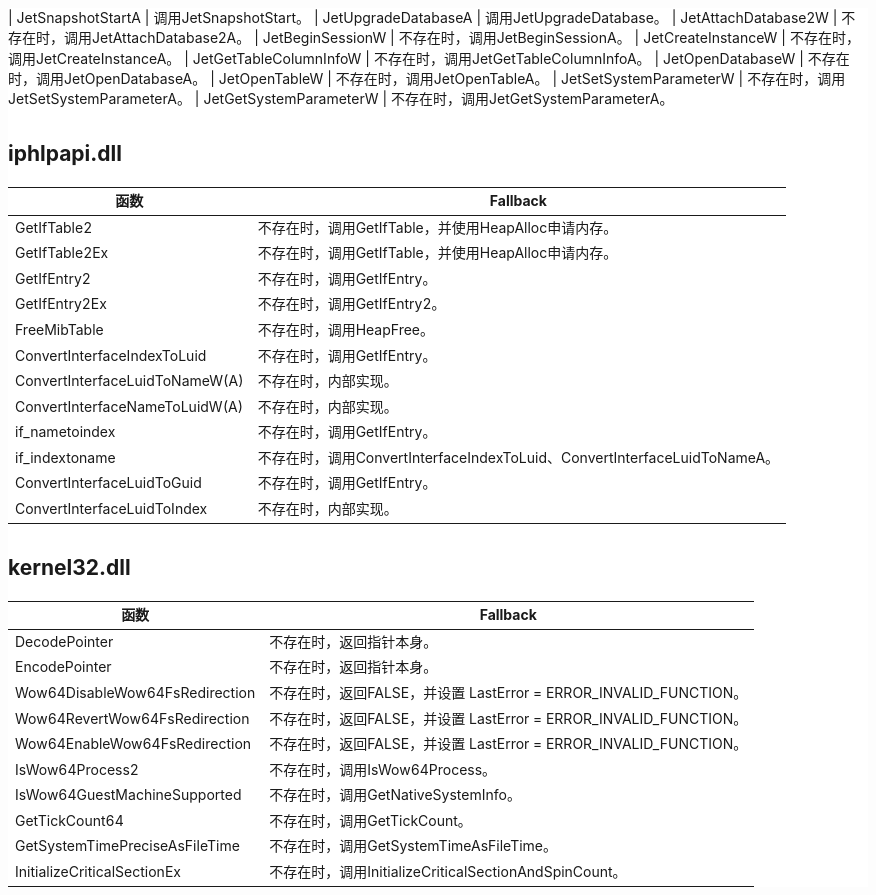 | JetSnapshotStartA                          | 调用JetSnapshotStart。
| JetUpgradeDatabaseA                        | 调用JetUpgradeDatabase。
| JetAttachDatabase2W                        | 不存在时，调用JetAttachDatabase2A。
| JetBeginSessionW                           | 不存在时，调用JetBeginSessionA。
| JetCreateInstanceW                         | 不存在时，调用JetCreateInstanceA。
| JetGetTableColumnInfoW                     | 不存在时，调用JetGetTableColumnInfoA。
| JetOpenDatabaseW                           | 不存在时，调用JetOpenDatabaseA。
| JetOpenTableW                              | 不存在时，调用JetOpenTableA。
| JetSetSystemParameterW                     | 不存在时，调用JetSetSystemParameterA。
| JetGetSystemParameterW                     | 不存在时，调用JetGetSystemParameterA。

## iphlpapi.dll
| 函数                                       | Fallback
| ----                                       | -----------
| GetIfTable2                                | 不存在时，调用GetIfTable，并使用HeapAlloc申请内存。
| GetIfTable2Ex                              | 不存在时，调用GetIfTable，并使用HeapAlloc申请内存。
| GetIfEntry2                                | 不存在时，调用GetIfEntry。
| GetIfEntry2Ex                              | 不存在时，调用GetIfEntry2。
| FreeMibTable                               | 不存在时，调用HeapFree。
| ConvertInterfaceIndexToLuid                | 不存在时，调用GetIfEntry。
| ConvertInterfaceLuidToNameW(A)             | 不存在时，内部实现。
| ConvertInterfaceNameToLuidW(A)             | 不存在时，内部实现。
| if_nametoindex                             | 不存在时，调用GetIfEntry。
| if_indextoname                             | 不存在时，调用ConvertInterfaceIndexToLuid、ConvertInterfaceLuidToNameA。
| ConvertInterfaceLuidToGuid                 | 不存在时，调用GetIfEntry。
| ConvertInterfaceLuidToIndex                | 不存在时，内部实现。

## kernel32.dll
| 函数                                       | Fallback
| ----                                       | -----------
| DecodePointer                              | 不存在时，返回指针本身。
| EncodePointer                              | 不存在时，返回指针本身。
| Wow64DisableWow64FsRedirection             | 不存在时，返回FALSE，并设置 LastError = ERROR_INVALID_FUNCTION。
| Wow64RevertWow64FsRedirection              | 不存在时，返回FALSE，并设置 LastError = ERROR_INVALID_FUNCTION。
| Wow64EnableWow64FsRedirection              | 不存在时，返回FALSE，并设置 LastError = ERROR_INVALID_FUNCTION。
| IsWow64Process2                            | 不存在时，调用IsWow64Process。
| IsWow64GuestMachineSupported               | 不存在时，调用GetNativeSystemInfo。
| GetTickCount64                             | 不存在时，调用GetTickCount。
| GetSystemTimePreciseAsFileTime             | 不存在时，调用GetSystemTimeAsFileTime。
| InitializeCriticalSectionEx                | 不存在时，调用InitializeCriticalSectionAndSpinCount。